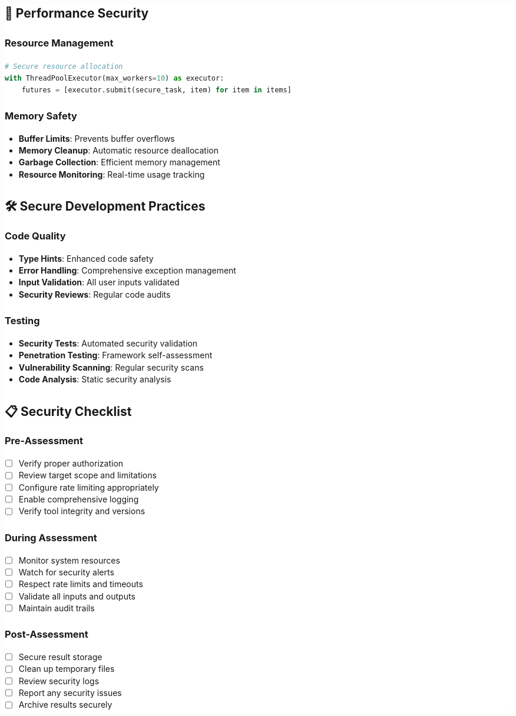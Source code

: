 ## 🚀 Performance Security

### Resource Management
```python
# Secure resource allocation
with ThreadPoolExecutor(max_workers=10) as executor:
    futures = [executor.submit(secure_task, item) for item in items]
```

### Memory Safety
- **Buffer Limits**: Prevents buffer overflows
- **Memory Cleanup**: Automatic resource deallocation
- **Garbage Collection**: Efficient memory management
- **Resource Monitoring**: Real-time usage tracking

## 🛠️ Secure Development Practices

### Code Quality
- **Type Hints**: Enhanced code safety
- **Error Handling**: Comprehensive exception management
- **Input Validation**: All user inputs validated
- **Security Reviews**: Regular code audits

### Testing
- **Security Tests**: Automated security validation
- **Penetration Testing**: Framework self-assessment
- **Vulnerability Scanning**: Regular security scans
- **Code Analysis**: Static security analysis

## 📋 Security Checklist

### Pre-Assessment
- [ ] Verify proper authorization
- [ ] Review target scope and limitations
- [ ] Configure rate limiting appropriately
- [ ] Enable comprehensive logging
- [ ] Verify tool integrity and versions

### During Assessment
- [ ] Monitor system resources
- [ ] Watch for security alerts
- [ ] Respect rate limits and timeouts
- [ ] Validate all inputs and outputs
- [ ] Maintain audit trails

### Post-Assessment
- [ ] Secure result storage
- [ ] Clean up temporary files
- [ ] Review security logs
- [ ] Report any security issues
- [ ] Archive results securely
